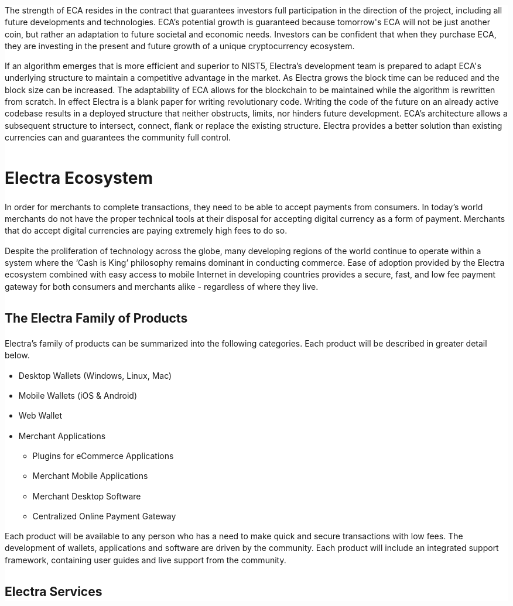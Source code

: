 The strength of ECA resides in the contract that guarantees investors full participation in the direction of the project, including all future developments and technologies. ECA’s potential growth is guaranteed because tomorrow's ECA will not be just another coin, but rather an adaptation to future societal and economic needs. Investors can be confident that when they purchase ECA, they are investing in the present and future growth of a unique cryptocurrency ecosystem.

If an algorithm emerges that is more efficient and superior to NIST5, Electra’s development team is prepared to adapt ECA's underlying structure to maintain a competitive advantage in the market. As Electra grows the block time can be reduced and the block size can be increased. The adaptability of ECA allows for the blockchain to be maintained while the algorithm is rewritten from scratch. In effect Electra is a blank paper for writing revolutionary code. Writing the code of the future on an already active codebase results in a deployed structure that neither obstructs, limits, nor hinders future development. ECA’s architecture allows a subsequent structure to intersect, connect, flank or replace the existing structure. Electra provides a better solution than existing currencies can and guarantees the community full control.

# Electra Ecosystem

In order for merchants to complete transactions, they need to be able to accept payments from consumers. In today’s world merchants do not have the proper technical tools at their disposal for accepting digital currency as a form of payment. Merchants that do accept digital currencies  are paying extremely high fees to do so.

Despite the proliferation of technology across the globe, many developing regions of the world continue to operate within a system where the ‘Cash is King’ philosophy remains dominant in conducting commerce. Ease of adoption provided by the Electra ecosystem combined with easy access to mobile Internet in developing countries provides a secure, fast, and low fee payment gateway for both consumers and merchants alike - regardless of where they live.

## The Electra Family of Products

Electra’s family of products can be summarized into the following categories. Each product will be described in greater detail below.

* Desktop Wallets  (Windows, Linux, Mac)

* Mobile Wallets (iOS & Android) 

* Web Wallet

* Merchant Applications

    * Plugins for eCommerce Applications

    * Merchant Mobile Applications

    * Merchant Desktop Software

    * Centralized Online Payment Gateway

Each product will be available to any person who has a need to make quick and secure transactions with low fees. The development of wallets, applications and software are driven by the community. Each product will include an integrated support framework, containing user guides and live support from the community.

## Electra Services
